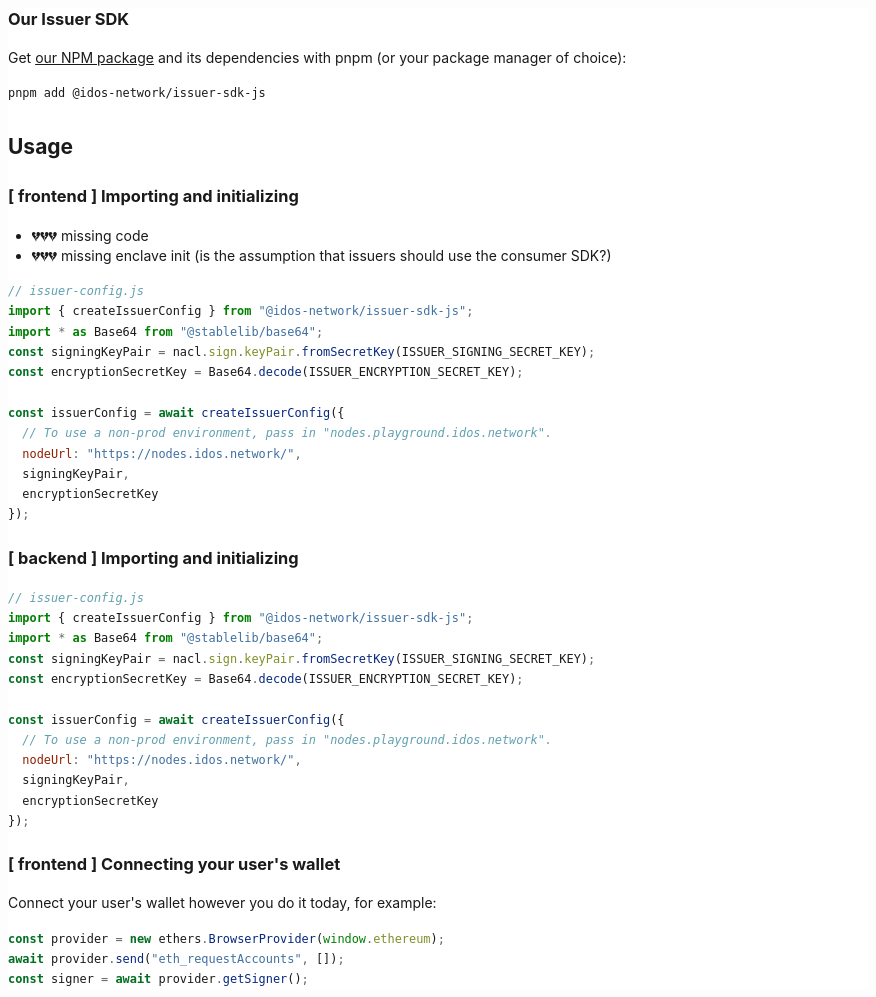 ### Our Issuer SDK

Get [our NPM package](https://www.npmjs.com/package/@idos-network/issuer-sdk-js) and its dependencies with pnpm (or your package manager of choice):

```
pnpm add @idos-network/issuer-sdk-js
```

## Usage

### [ frontend ] Importing and initializing

* 💔💔💔 missing code
* 💔💔💔 missing enclave init (is the assumption that issuers should use the consumer SDK?)

```js
// issuer-config.js
import { createIssuerConfig } from "@idos-network/issuer-sdk-js";
import * as Base64 from "@stablelib/base64";
const signingKeyPair = nacl.sign.keyPair.fromSecretKey(ISSUER_SIGNING_SECRET_KEY);
const encryptionSecretKey = Base64.decode(ISSUER_ENCRYPTION_SECRET_KEY);

const issuerConfig = await createIssuerConfig({
  // To use a non-prod environment, pass in "nodes.playground.idos.network".
  nodeUrl: "https://nodes.idos.network/",
  signingKeyPair,
  encryptionSecretKey
});
```

### [ backend ] Importing and initializing

```js
// issuer-config.js
import { createIssuerConfig } from "@idos-network/issuer-sdk-js";
import * as Base64 from "@stablelib/base64";
const signingKeyPair = nacl.sign.keyPair.fromSecretKey(ISSUER_SIGNING_SECRET_KEY);
const encryptionSecretKey = Base64.decode(ISSUER_ENCRYPTION_SECRET_KEY);

const issuerConfig = await createIssuerConfig({
  // To use a non-prod environment, pass in "nodes.playground.idos.network".
  nodeUrl: "https://nodes.idos.network/",
  signingKeyPair,
  encryptionSecretKey
});
```

### [ frontend ] Connecting your user's wallet

Connect your user's wallet however you do it today, for example:

```js
const provider = new ethers.BrowserProvider(window.ethereum);
await provider.send("eth_requestAccounts", []);
const signer = await provider.getSigner();
```
